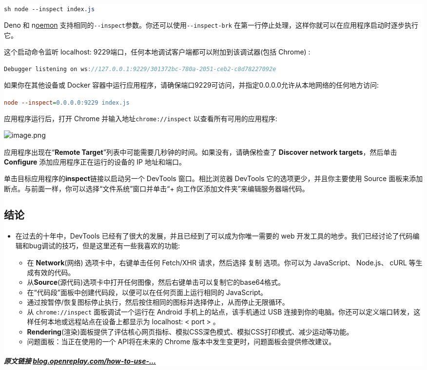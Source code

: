 ```css
sh node --inspect index.js
```

Deno 和 n[oemon](https://nodemon.io/ "https://nodemon.io/") 支持相同的`--inspect`参数。你还可以使用`--inspect-brk` 在第一行停止处理，这样你就可以在应用程序启动时逐步执行它。

这个启动命令监听 localhost: 9229端口，任何本地调试客户端都可以附加到该调试器(包括 Chrome) :

```csharp
Debugger listening on ws://127.0.0.1:9229/301372bc-780a-2051-ceb2-c8d78227092e
```

如果你在其他设备或 Docker 容器中运行应用程序，请确保端口9229可访问，并指定0.0.0.0允许从本地网络的任何地方访问:

```ini
node --inspect=0.0.0.0:9229 index.js
```

应用程序运行后，打开 Chrome 并输入地址`chrome://inspect` 以查看所有可用的应用程序:

![image.png](https://p3-juejin.byteimg.com/tos-cn-i-k3u1fbpfcp/97dce641b31a46508f8196b6d4270163~tplv-k3u1fbpfcp-zoom-in-crop-mark:1512:0:0:0.awebp)

应用程序出现在“**Remote Target**”列表中可能需要几秒钟的时间。如果没有，请确保检查了 **Discover network targets**，然后单击 **Configure** 添加应用程序正在运行的设备的 IP 地址和端口。

单击目标应用程序的**inspect**链接以启动另一个 DevTools 窗口。相比浏览器 DevTools 它的选项更少，并且你主要使用 Source 面板来添加断点。与前面一样，你可以选择“文件系统”窗口并单击“+ 向工作区添加文件夹”来编辑服务器端代码。

## 结论

+   在过去的十年中，DevTools 已经有了很大的发展，并且已经到了可以成为你唯一需要的 web 开发工具的地步。我们已经讨论了代码编辑和bug调试的技巧，但是这里还有一些我喜欢的功能:
    
    +   在 **Network**(网络) 选项卡中，右键单击任何 Fetch/XHR 请求，然后选择 复制 选项。你可以为 JavaScript、 Node.js、 cURL 等生成有效的代码。
    +   从**Source**(源代码)选项卡中打开任何图像，然后右键单击可以复制它的base64格式。
    +   在“代码段”面板中创建代码段，以便可以在任何页面上运行相同的 JavaScript。
    +   通过按暂停/恢复图标停止执行，然后按住相同的图标并选择停止，从而停止无限循环。
    +   从 `chrome://inspect` 面板调试一个运行在 Android 手机上的站点，该手机通过 USB 连接到你的电脑。你还可以定义端口转发，这样任何本地或远程站点在设备上都显示为 localhost: < port > 。
    +   **Rendering**(渲染)面板提供了评估核心网页指标、模拟CSS深色模式、模拟CSS打印模式、减少运动等功能。
    +   问题面板：当正在使用的一个 API将在未来的 Chrome 版本中发生变更时，问题面板会提供修改建议。

##### 原文链接 [blog.openreplay.com/how-to-use-…](https://blog.openreplay.com/how-to-use-chrome-as-a-code-editor-and-debugger "https://blog.openreplay.com/how-to-use-chrome-as-a-code-editor-and-debugger")